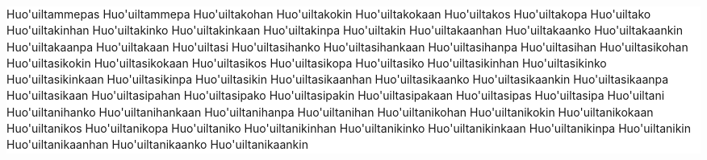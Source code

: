 Huo'uiltammepas
Huo'uiltammepa
Huo'uiltakohan
Huo'uiltakokin
Huo'uiltakokaan
Huo'uiltakos
Huo'uiltakopa
Huo'uiltako
Huo'uiltakinhan
Huo'uiltakinko
Huo'uiltakinkaan
Huo'uiltakinpa
Huo'uiltakin
Huo'uiltakaanhan
Huo'uiltakaanko
Huo'uiltakaankin
Huo'uiltakaanpa
Huo'uiltakaan
Huo'uiltasi
Huo'uiltasihanko
Huo'uiltasihankaan
Huo'uiltasihanpa
Huo'uiltasihan
Huo'uiltasikohan
Huo'uiltasikokin
Huo'uiltasikokaan
Huo'uiltasikos
Huo'uiltasikopa
Huo'uiltasiko
Huo'uiltasikinhan
Huo'uiltasikinko
Huo'uiltasikinkaan
Huo'uiltasikinpa
Huo'uiltasikin
Huo'uiltasikaanhan
Huo'uiltasikaanko
Huo'uiltasikaankin
Huo'uiltasikaanpa
Huo'uiltasikaan
Huo'uiltasipahan
Huo'uiltasipako
Huo'uiltasipakin
Huo'uiltasipakaan
Huo'uiltasipas
Huo'uiltasipa
Huo'uiltani
Huo'uiltanihanko
Huo'uiltanihankaan
Huo'uiltanihanpa
Huo'uiltanihan
Huo'uiltanikohan
Huo'uiltanikokin
Huo'uiltanikokaan
Huo'uiltanikos
Huo'uiltanikopa
Huo'uiltaniko
Huo'uiltanikinhan
Huo'uiltanikinko
Huo'uiltanikinkaan
Huo'uiltanikinpa
Huo'uiltanikin
Huo'uiltanikaanhan
Huo'uiltanikaanko
Huo'uiltanikaankin